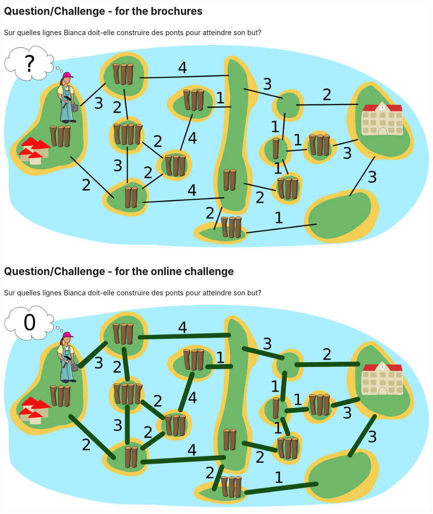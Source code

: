 
## Question/Challenge - for the brochures

Sur quelles lignes Bianca doit-elle construire des ponts pour atteindre son but?

![taskbody](graphics/2023-NZ-01-question.svg "Inselkarte")


## Question/Challenge - for the online challenge

Sur quelles lignes Bianca doit-elle construire des ponts pour atteindre son but?

![interactive](interactive/2023-NZ-01-question-interactive.svg "Inselkarte")
